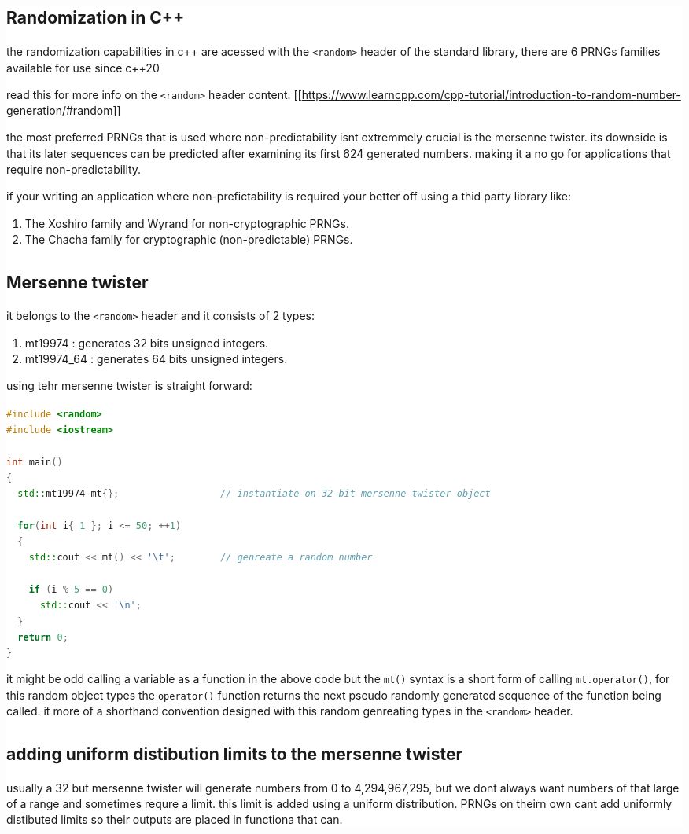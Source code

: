 Randomization in C++
-----------------------------------------------
the randomization capabilities in c++ are acessed with the `<random>` header of the standard library, there are 6 PRNGs families
available for use since c++20

read this for more info on the `<random>` header content: [[https://www.learncpp.com/cpp-tutorial/introduction-to-random-number-generation/#random]]

the most preferred PRNGs that is used where non-predictability isnt extremmely crucial is the mersenne twister.
its downside is that its later sequences can be predicted after examining its first 624 generated numbers. making it a no go for applications
that require non-predictability.

if your writing an application where non-prefictability is required your better off using a thid party library like:
1) The Xoshiro family and Wyrand for non-cryptographic PRNGs.
2) The Chacha family for cryptographic (non-predictable) PRNGs.

Mersenne twister
-----------------------------------------------
it belongs to the `<random>` header and it consists of 2 types:
1) mt19974      : generates 32 bits unsigned integers.
2) mt19974_64   : generates 64 bits unsigned integers.

using tehr mersenne twister is straight forward:
```cpp
#include <random>
#include <iostream>

int main()
{
  std::mt19974 mt{};                  // instantiate on 32-bit mersenne twister object

  for(int i{ 1 }; i <= 50; ++1)
  {
    std::cout << mt() << '\t';        // genreate a random number

    if (i % 5 == 0)
      std::cout << '\n';
  }
  return 0;
}
```

it might be odd calling a variable as a function in the above code but the `mt()` syntax is a short form of calling `mt.operator()`, for this random object types
the `operator()` function returns the next pseudo randomly generated sequence of the function being called. it more of a shorthand convention designed with
this random genreating types in the `<random>` header.

adding uniform distibution limits to the mersenne twister
-----------------------------------------------
usually a 32 but mersenne twister will generate numbers from 0 to 4,294,967,295, but we dont always want numbers of that large of a range and sometimes
requre a limit. this limit is added using a uniform distribution. PRNGs on theirn own cant add uniformly distibuted limits so their outputs are placed in functiona that can.
